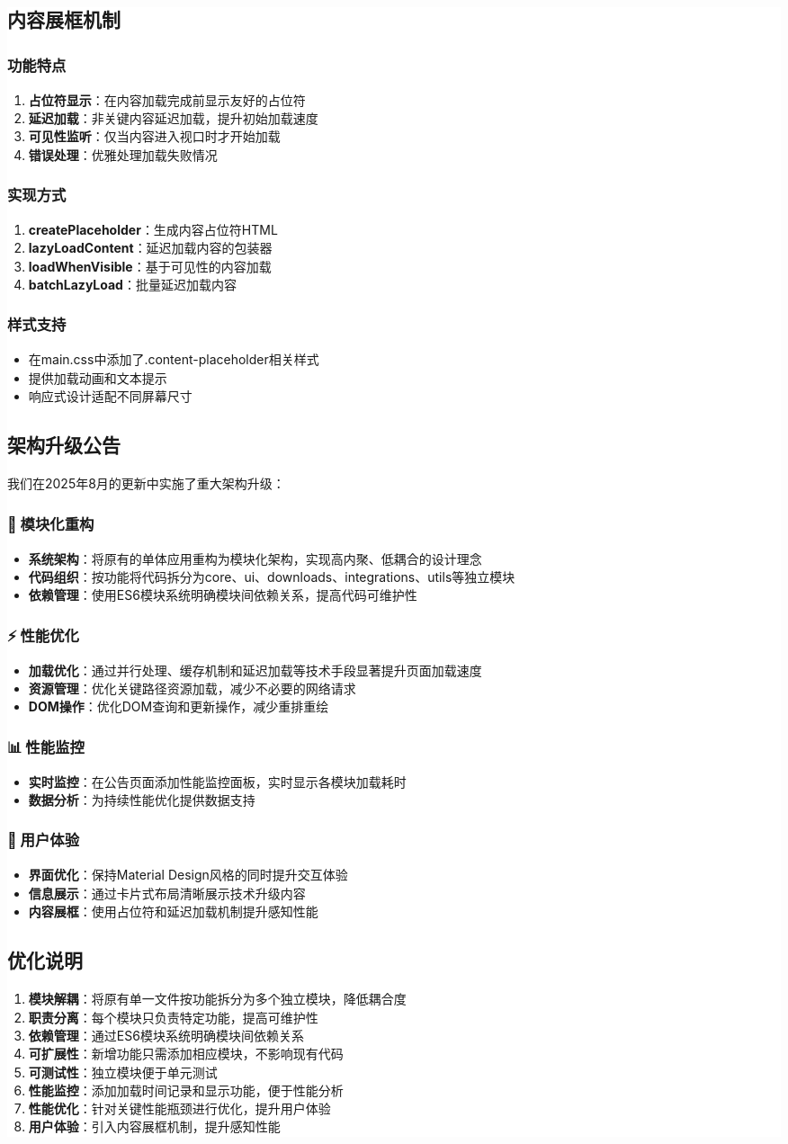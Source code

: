 ## 内容展框机制

### 功能特点
1. **占位符显示**：在内容加载完成前显示友好的占位符
2. **延迟加载**：非关键内容延迟加载，提升初始加载速度
3. **可见性监听**：仅当内容进入视口时才开始加载
4. **错误处理**：优雅处理加载失败情况

### 实现方式
1. **createPlaceholder**：生成内容占位符HTML
2. **lazyLoadContent**：延迟加载内容的包装器
3. **loadWhenVisible**：基于可见性的内容加载
4. **batchLazyLoad**：批量延迟加载内容

### 样式支持
- 在main.css中添加了.content-placeholder相关样式
- 提供加载动画和文本提示
- 响应式设计适配不同屏幕尺寸

## 架构升级公告

我们在2025年8月的更新中实施了重大架构升级：

### 🚀 模块化重构
- **系统架构**：将原有的单体应用重构为模块化架构，实现高内聚、低耦合的设计理念
- **代码组织**：按功能将代码拆分为core、ui、downloads、integrations、utils等独立模块
- **依赖管理**：使用ES6模块系统明确模块间依赖关系，提高代码可维护性

### ⚡ 性能优化
- **加载优化**：通过并行处理、缓存机制和延迟加载等技术手段显著提升页面加载速度
- **资源管理**：优化关键路径资源加载，减少不必要的网络请求
- **DOM操作**：优化DOM查询和更新操作，减少重排重绘

### 📊 性能监控
- **实时监控**：在公告页面添加性能监控面板，实时显示各模块加载耗时
- **数据分析**：为持续性能优化提供数据支持

### 🎨 用户体验
- **界面优化**：保持Material Design风格的同时提升交互体验
- **信息展示**：通过卡片式布局清晰展示技术升级内容
- **内容展框**：使用占位符和延迟加载机制提升感知性能

## 优化说明

1. **模块解耦**：将原有单一文件按功能拆分为多个独立模块，降低耦合度
2. **职责分离**：每个模块只负责特定功能，提高可维护性
3. **依赖管理**：通过ES6模块系统明确模块间依赖关系
4. **可扩展性**：新增功能只需添加相应模块，不影响现有代码
5. **可测试性**：独立模块便于单元测试
6. **性能监控**：添加加载时间记录和显示功能，便于性能分析
7. **性能优化**：针对关键性能瓶颈进行优化，提升用户体验
8. **用户体验**：引入内容展框机制，提升感知性能
